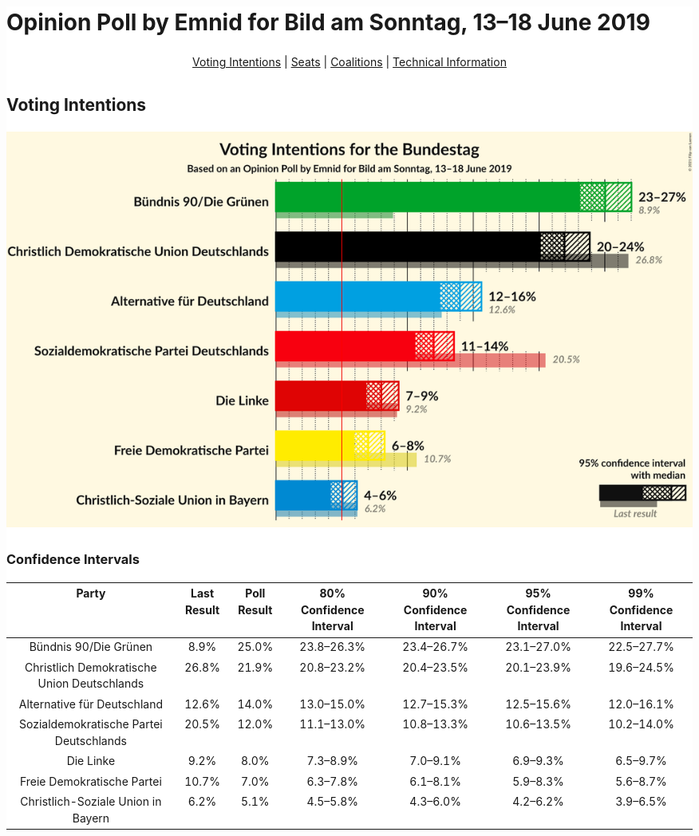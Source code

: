 # Opinion Poll by Emnid for Bild am Sonntag, 13–18 June 2019

<p align="center"><a href="#voting-intentions">Voting Intentions</a> | <a href="#seats">Seats</a> | <a href="#coalitions">Coalitions</a> | <a href="#technical-information">Technical Information</a></p>

## Voting Intentions

![Graph with voting intentions not yet produced](2019-06-18-Emnid.png "Voting Intentions")

### Confidence Intervals

| Party | Last Result | Poll Result | 80% Confidence Interval | 90% Confidence Interval | 95% Confidence Interval | 99% Confidence Interval |
|:-----:|:-----------:|:-----------:|:-----------------------:|:-----------------------:|:-----------------------:|:-----------------------:|
| Bündnis 90/Die Grünen | 8.9% | 25.0% | 23.8–26.3% |23.4–26.7% |23.1–27.0% |22.5–27.7% |
| Christlich Demokratische Union Deutschlands | 26.8% | 21.9% | 20.8–23.2% |20.4–23.5% |20.1–23.9% |19.6–24.5% |
| Alternative für Deutschland | 12.6% | 14.0% | 13.0–15.0% |12.7–15.3% |12.5–15.6% |12.0–16.1% |
| Sozialdemokratische Partei Deutschlands | 20.5% | 12.0% | 11.1–13.0% |10.8–13.3% |10.6–13.5% |10.2–14.0% |
| Die Linke | 9.2% | 8.0% | 7.3–8.9% |7.0–9.1% |6.9–9.3% |6.5–9.7% |
| Freie Demokratische Partei | 10.7% | 7.0% | 6.3–7.8% |6.1–8.1% |5.9–8.3% |5.6–8.7% |
| Christlich-Soziale Union in Bayern | 6.2% | 5.1% | 4.5–5.8% |4.3–6.0% |4.2–6.2% |3.9–6.5% |
